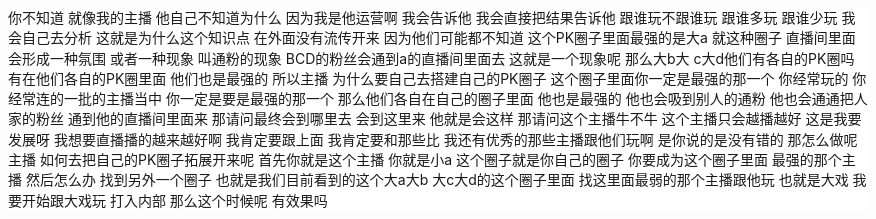 你不知道
就像我的主播
他自己不知道为什么
因为我是他运营啊
我会告诉他
我会直接把结果告诉他
跟谁玩不跟谁玩
跟谁多玩
跟谁少玩
我会自己去分析
这就是为什么这个知识点
在外面没有流传开来
因为他们可能都不知道
这个PK圈子里面最强的是大a
就这种圈子
直播间里面会形成一种氛围
或者一种现象
叫通粉的现象
BCD的粉丝会通到a的直播间里面去
这就是一个现象呢
那么大b大
c大d他们有各自的PK圈吗
有在他们各自的PK圈里面
他们也是最强的
所以主播
为什么要自己去搭建自己的PK圈子
这个圈子里面你一定是最强的那一个
你经常玩的
你经常连的一批的主播当中
你一定是要是最强的那一个
那么他们各自在自己的圈子里面
他也是最强的
他也会吸到别人的通粉
他也会通通把人家的粉丝
通到他的直播间里面来
那请问最终会到哪里去
会到这里来
他就是会这样
那请问这个主播牛不牛
这个主播只会越播越好
这是我要发展呀
我想要直播播的越来越好啊
我肯定要跟上面
我肯定要和那些比
我还有优秀的那些主播跟他们玩啊
是你说的是没有错的
那怎么做呢
主播
如何去把自己的PK圈子拓展开来呢
首先你就是这个主播
你就是小a
这个圈子就是你自己的圈子
你要成为这个圈子里面
最强的那个主播
然后怎么办
找到另外一个圈子
也就是我们目前看到的这个大a大b
大c大d的这个圈子里面
找这里面最弱的那个主播跟他玩
也就是大戏
我要开始跟大戏玩
打入内部
那么这个时候呢
有效果吗